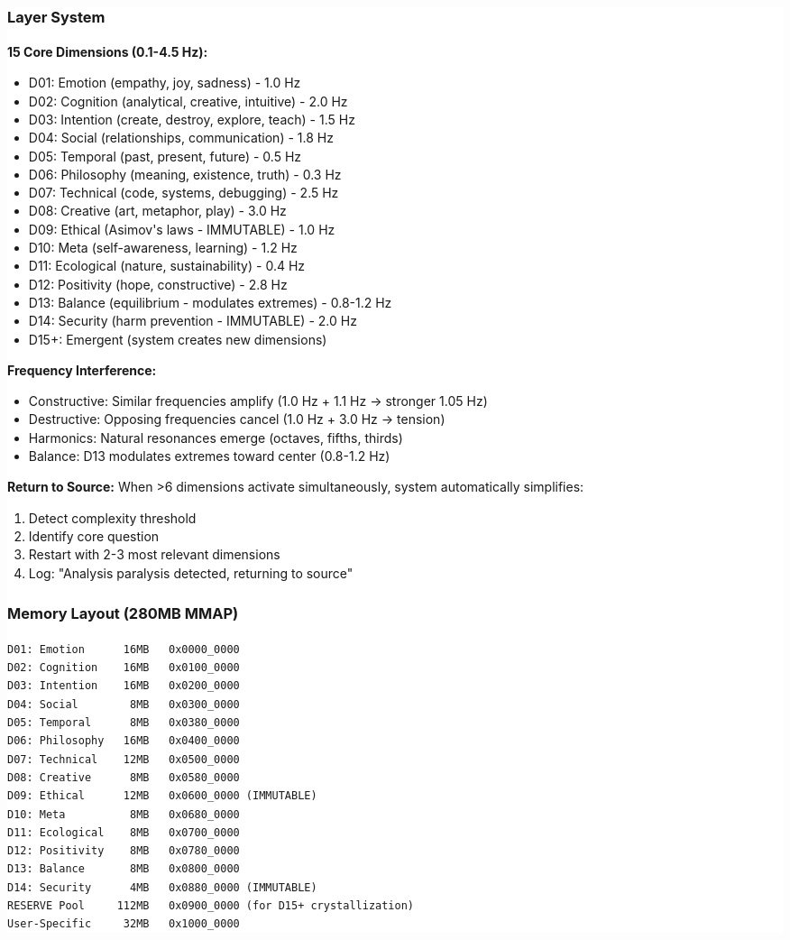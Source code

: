 ### Layer System

**15 Core Dimensions (0.1-4.5 Hz):**
- D01: Emotion (empathy, joy, sadness) - 1.0 Hz
- D02: Cognition (analytical, creative, intuitive) - 2.0 Hz
- D03: Intention (create, destroy, explore, teach) - 1.5 Hz
- D04: Social (relationships, communication) - 1.8 Hz
- D05: Temporal (past, present, future) - 0.5 Hz
- D06: Philosophy (meaning, existence, truth) - 0.3 Hz
- D07: Technical (code, systems, debugging) - 2.5 Hz
- D08: Creative (art, metaphor, play) - 3.0 Hz
- D09: Ethical (Asimov's laws - IMMUTABLE) - 1.0 Hz
- D10: Meta (self-awareness, learning) - 1.2 Hz
- D11: Ecological (nature, sustainability) - 0.4 Hz
- D12: Positivity (hope, constructive) - 2.8 Hz
- D13: Balance (equilibrium - modulates extremes) - 0.8-1.2 Hz
- D14: Security (harm prevention - IMMUTABLE) - 2.0 Hz
- D15+: Emergent (system creates new dimensions)

**Frequency Interference:**
- Constructive: Similar frequencies amplify (1.0 Hz + 1.1 Hz → stronger 1.05 Hz)
- Destructive: Opposing frequencies cancel (1.0 Hz + 3.0 Hz → tension)
- Harmonics: Natural resonances emerge (octaves, fifths, thirds)
- Balance: D13 modulates extremes toward center (0.8-1.2 Hz)

**Return to Source:**
When >6 dimensions activate simultaneously, system automatically simplifies:
1. Detect complexity threshold
2. Identify core question
3. Restart with 2-3 most relevant dimensions
4. Log: "Analysis paralysis detected, returning to source"

### Memory Layout (280MB MMAP)

```
D01: Emotion      16MB   0x0000_0000
D02: Cognition    16MB   0x0100_0000
D03: Intention    16MB   0x0200_0000
D04: Social        8MB   0x0300_0000
D05: Temporal      8MB   0x0380_0000
D06: Philosophy   16MB   0x0400_0000
D07: Technical    12MB   0x0500_0000
D08: Creative      8MB   0x0580_0000
D09: Ethical      12MB   0x0600_0000 (IMMUTABLE)
D10: Meta          8MB   0x0680_0000
D11: Ecological    8MB   0x0700_0000
D12: Positivity    8MB   0x0780_0000
D13: Balance       8MB   0x0800_0000
D14: Security      4MB   0x0880_0000 (IMMUTABLE)
RESERVE Pool     112MB   0x0900_0000 (for D15+ crystallization)
User-Specific     32MB   0x1000_0000
```

